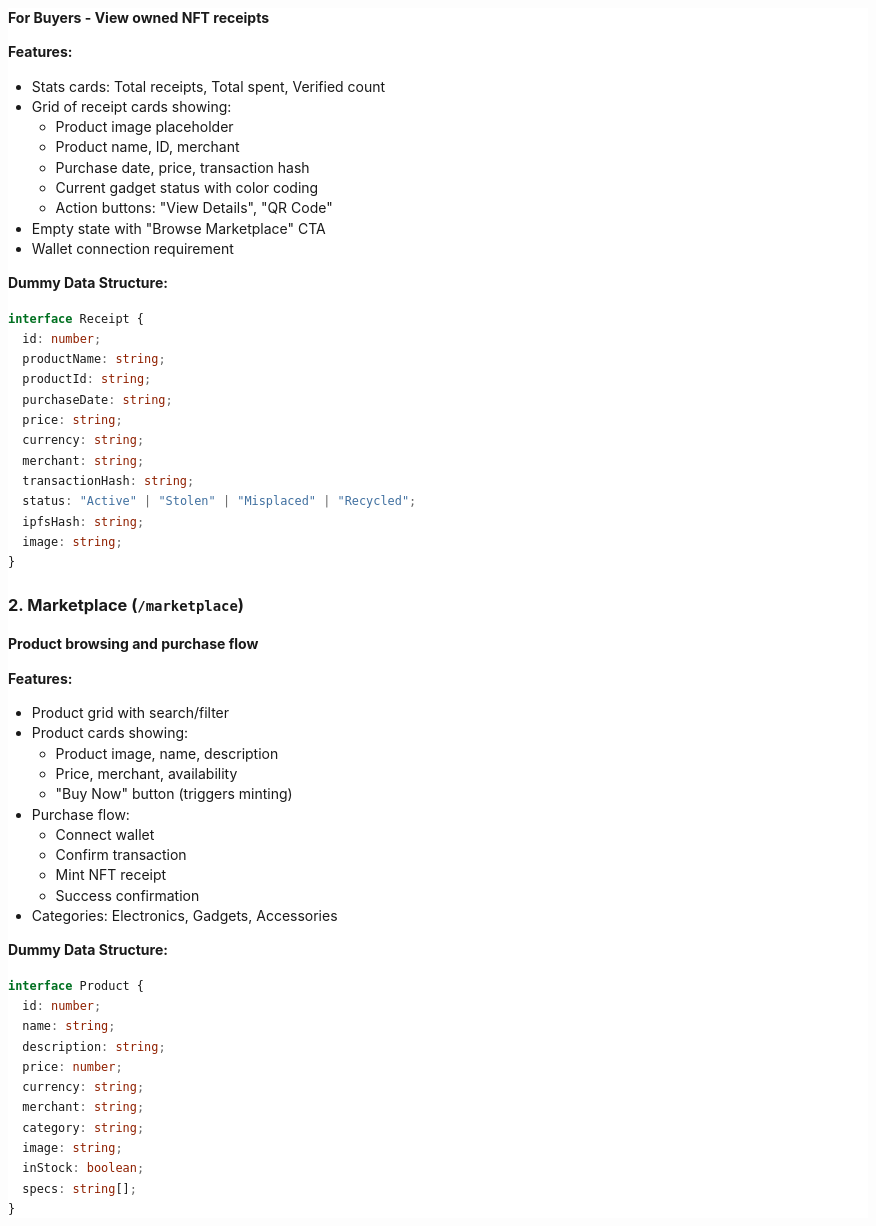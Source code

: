 **For Buyers - View owned NFT receipts**

**Features:**

- Stats cards: Total receipts, Total spent, Verified count
- Grid of receipt cards showing:
  - Product image placeholder
  - Product name, ID, merchant
  - Purchase date, price, transaction hash
  - Current gadget status with color coding
  - Action buttons: "View Details", "QR Code"
- Empty state with "Browse Marketplace" CTA
- Wallet connection requirement

**Dummy Data Structure:**

```typescript
interface Receipt {
  id: number;
  productName: string;
  productId: string;
  purchaseDate: string;
  price: string;
  currency: string;
  merchant: string;
  transactionHash: string;
  status: "Active" | "Stolen" | "Misplaced" | "Recycled";
  ipfsHash: string;
  image: string;
}
```

### 2. **Marketplace** (`/marketplace`)

**Product browsing and purchase flow**

**Features:**

- Product grid with search/filter
- Product cards showing:
  - Product image, name, description
  - Price, merchant, availability
  - "Buy Now" button (triggers minting)
- Purchase flow:
  - Connect wallet
  - Confirm transaction
  - Mint NFT receipt
  - Success confirmation
- Categories: Electronics, Gadgets, Accessories

**Dummy Data Structure:**

```typescript
interface Product {
  id: number;
  name: string;
  description: string;
  price: number;
  currency: string;
  merchant: string;
  category: string;
  image: string;
  inStock: boolean;
  specs: string[];
}
```
